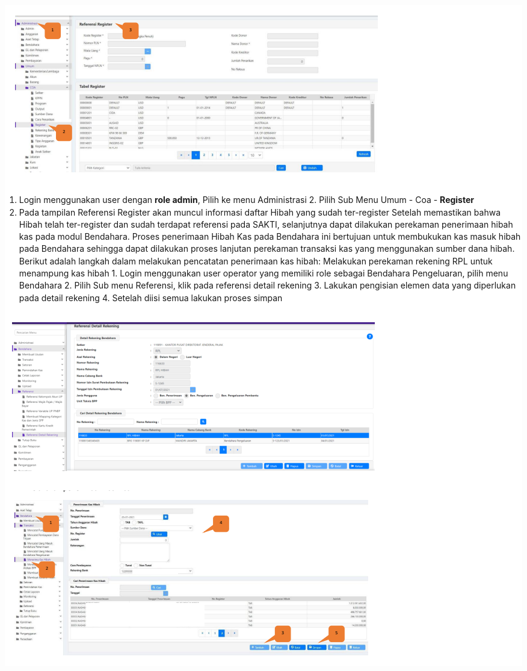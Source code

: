 ![3_image_0.png](3_image_0.png)

1. Login menggunakan user dengan **role admin**, Pilih ke menu Administrasi 2. Pilih Sub Menu Umum - Coa - **Register**
3. Pada tampilan Referensi Register akan muncul informasi daftar Hibah yang sudah ter-register Setelah memastikan bahwa Hibah telah ter-register dan sudah terdapat referensi pada SAKTI, selanjutnya dapat dilakukan perekaman penerimaan hibah kas pada modul Bendahara. Proses penerimaan Hibah Kas pada Bendahara ini bertujuan untuk membukukan kas masuk hibah pada Bendahara sehingga dapat dilakukan proses lanjutan perekaman transaksi kas yang menggunakan sumber dana hibah. Berikut adalah langkah dalam melakukan pencatatan penerimaan kas hibah: 
Melakukan perekaman rekening RPL untuk menampung kas hibah 1. Login menggunakan user operator yang memiliki role sebagai Bendahara Pengeluaran, pilih menu Bendahara 2. Pilih Sub menu Referensi, klik pada referensi detail rekening 3. Lakukan pengisian elemen data yang diperlukan pada detail rekening 4. Setelah diisi semua lakukan proses simpan

![4_image_0.png](4_image_0.png)

![4_image_1.png](4_image_1.png)
